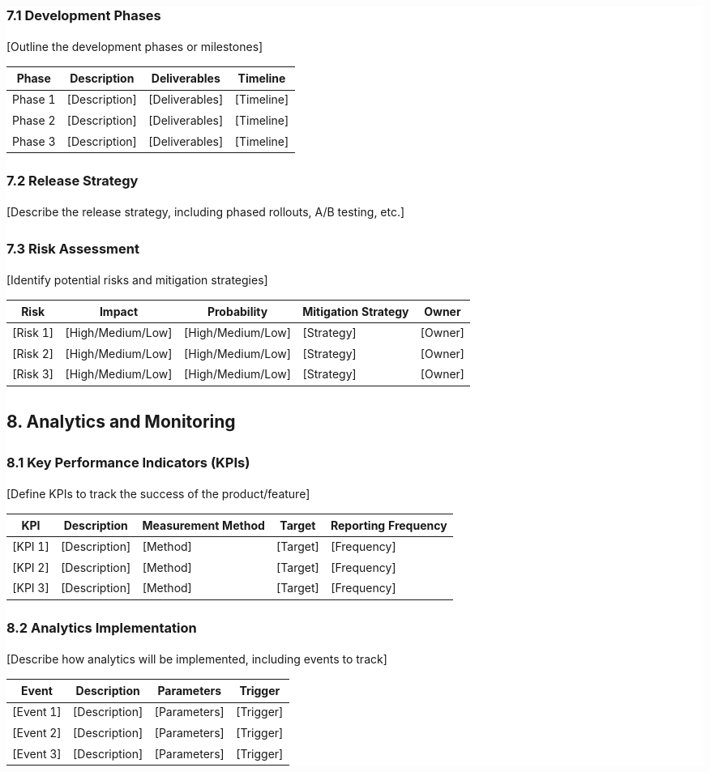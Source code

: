 ### 7.1 Development Phases

[Outline the development phases or milestones]

| Phase | Description | Deliverables | Timeline |
|-------|-------------|--------------|----------|
| Phase 1 | [Description] | [Deliverables] | [Timeline] |
| Phase 2 | [Description] | [Deliverables] | [Timeline] |
| Phase 3 | [Description] | [Deliverables] | [Timeline] |

### 7.2 Release Strategy

[Describe the release strategy, including phased rollouts, A/B testing, etc.]

### 7.3 Risk Assessment

[Identify potential risks and mitigation strategies]

| Risk | Impact | Probability | Mitigation Strategy | Owner |
|------|--------|------------|---------------------|-------|
| [Risk 1] | [High/Medium/Low] | [High/Medium/Low] | [Strategy] | [Owner] |
| [Risk 2] | [High/Medium/Low] | [High/Medium/Low] | [Strategy] | [Owner] |
| [Risk 3] | [High/Medium/Low] | [High/Medium/Low] | [Strategy] | [Owner] |

## 8. Analytics and Monitoring

### 8.1 Key Performance Indicators (KPIs)

[Define KPIs to track the success of the product/feature]

| KPI | Description | Measurement Method | Target | Reporting Frequency |
|-----|-------------|-------------------|--------|---------------------|
| [KPI 1] | [Description] | [Method] | [Target] | [Frequency] |
| [KPI 2] | [Description] | [Method] | [Target] | [Frequency] |
| [KPI 3] | [Description] | [Method] | [Target] | [Frequency] |

### 8.2 Analytics Implementation

[Describe how analytics will be implemented, including events to track]

| Event | Description | Parameters | Trigger |
|-------|-------------|------------|---------|
| [Event 1] | [Description] | [Parameters] | [Trigger] |
| [Event 2] | [Description] | [Parameters] | [Trigger] |
| [Event 3] | [Description] | [Parameters] | [Trigger] |
